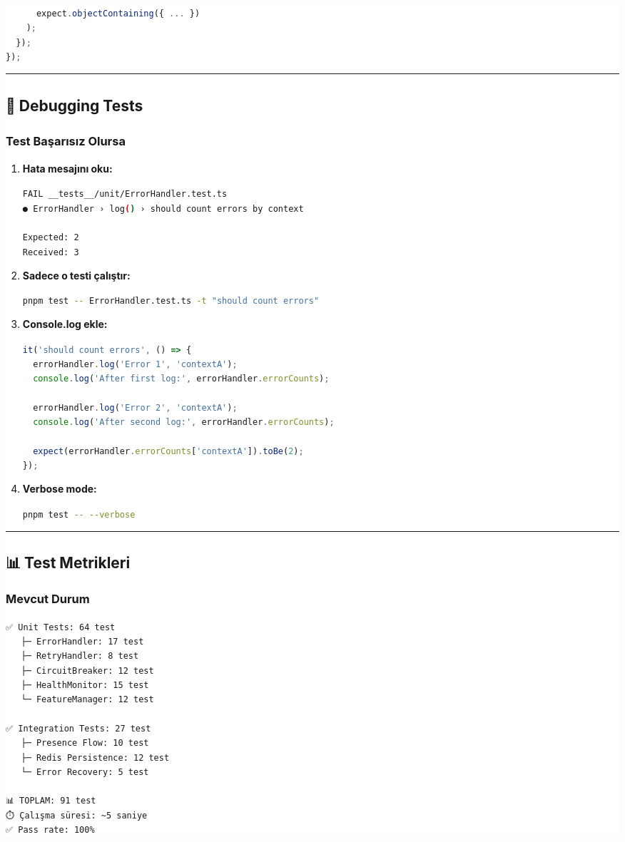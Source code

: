 ```typescript
      expect.objectContaining({ ... })
    );
  });
});
```

---

## 🐛 Debugging Tests

### Test Başarısız Olursa

1. **Hata mesajını oku:**
   ```bash
   FAIL __tests__/unit/ErrorHandler.test.ts
   ● ErrorHandler › log() › should count errors by context
   
   Expected: 2
   Received: 3
   ```

2. **Sadece o testi çalıştır:**
   ```bash
   pnpm test -- ErrorHandler.test.ts -t "should count errors"
   ```

3. **Console.log ekle:**
   ```typescript
   it('should count errors', () => {
     errorHandler.log('Error 1', 'contextA');
     console.log('After first log:', errorHandler.errorCounts);
     
     errorHandler.log('Error 2', 'contextA');
     console.log('After second log:', errorHandler.errorCounts);
     
     expect(errorHandler.errorCounts['contextA']).toBe(2);
   });
   ```

4. **Verbose mode:**
   ```bash
   pnpm test -- --verbose
   ```

---

## 📊 Test Metrikleri

### Mevcut Durum

```
✅ Unit Tests: 64 test
   ├─ ErrorHandler: 17 test
   ├─ RetryHandler: 8 test
   ├─ CircuitBreaker: 12 test
   ├─ HealthMonitor: 15 test
   └─ FeatureManager: 12 test

✅ Integration Tests: 27 test
   ├─ Presence Flow: 10 test
   ├─ Redis Persistence: 12 test
   └─ Error Recovery: 5 test

📊 TOPLAM: 91 test
⏱️ Çalışma süresi: ~5 saniye
✅ Pass rate: 100%
```